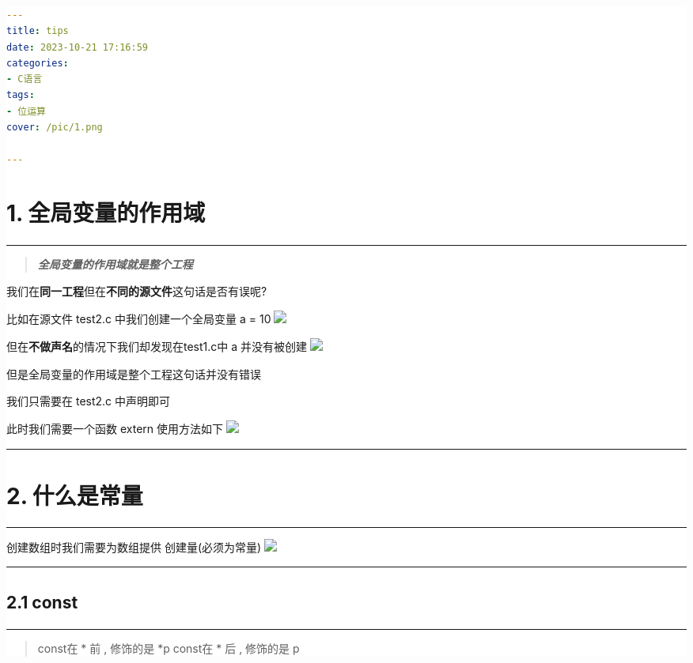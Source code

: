 ```yaml
---
title: tips
date: 2023-10-21 17:16:59
categories: 
- C语言
tags: 
- 位运算
cover: /pic/1.png

---
```



# 1. 全局变量的作用域
---

> ***全局变量的作用域就是整个工程***

我们在**同一工程**但在**不同的源文件**这句话是否有误呢?

比如在源文件 test2.c 中我们创建一个全局变量  a = 10
![](/img/1.1.png)


但在**不做声名**的情况下我们却发现在test1.c中   a    并没有被创建
![](/img/1.2.png)

但是全局变量的作用域是整个工程这句话并没有错误

我们只需要在 test2.c 中声明即可

此时我们需要一个函数 extern  使用方法如下
![](/img/1.3.png)




---
# 2. 什么是常量
---
创建数组时我们需要为数组提供 创建量(必须为常量)
![](/img/1.4.png)


---
## 2.1 const
---
> const在 * 前 , 修饰的是 *p 
> const在 * 后 , 修饰的是  p 
